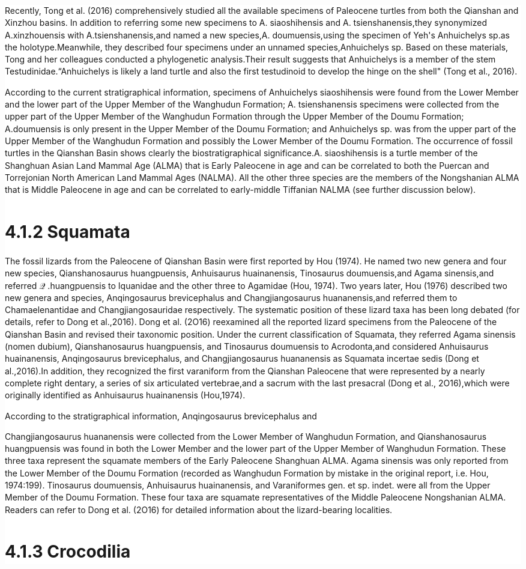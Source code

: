 Recently, Tong et al. (2016) comprehensively studied all the available specimens of Paleocene turtles from both the Qianshan and Xinzhou basins. In addition to referring some new specimens to A. siaoshihensis and A. tsienshanensis,they synonymized A.xinzhouensis with A.tsienshanensis,and named a new species,A. doumuensis,using the specimen of Yeh's Anhuichelys sp.as the holotype.Meanwhile, they described four specimens under an unnamed species,Anhuichelys sp. Based on these materials, Tong and her colleagues conducted a phylogenetic analysis.Their result suggests that Anhuichelys is a member of the stem Testudinidae.“Anhuichelys is likely a land turtle and also the first testudinoid to develop the hinge on the shell" (Tong et al., 2016).

According to the current stratigraphical information, specimens of Anhuichelys siaoshihensis were found from the Lower Member and the lower part of the Upper Member of the Wanghudun Formation; A. tsienshanensis specimens were collected from the upper part of the Upper Member of the Wanghudun Formation through the Upper Member of the Doumu Formation; A.doumuensis is only present in the Upper Member of the Doumu Formation; and Anhuichelys sp. was from the upper part of the Upper Member of the Wanghudun Formation and possibly the Lower Member of the Doumu Formation. The occurrence of fossil turtles in the Qianshan Basin shows clearly the biostratigraphical significance.A. siaoshihensis is a turtle member of the Shanghuan Asian Land Mammal Age (ALMA) that is Early Paleocene in age and can be correlated to both the Puercan and Torrejonian North American Land Mammal Ages (NALMA). All the other three species are the members of the Nongshanian ALMA that is Middle Paleocene in age and can be correlated to early-middle Tiffanian NALMA (see further discussion below).

# 4.1.2 Squamata

The fossil lizards from the Paleocene of Qianshan Basin were first reported by Hou (1974). He named two new genera and four new species, Qianshanosaurus huangpuensis, Anhuisaurus huainanensis, Tinosaurus doumuensis,and Agama sinensis,and referred $\boldsymbol { \mathcal { Q } }$ .huangpuensis to Iquanidae and the other three to Agamidae (Hou, 1974). Two years later, Hou (1976) described two new genera and species, Anqingosaurus brevicephalus and Changjiangosaurus huananensis,and referred them to Chamaelenantidae and Changjiangosauridae respectively. The systematic position of these lizard taxa has been long debated (for details, refer to Dong et al.,2016). Dong et al. (2O16) reexamined all the reported lizard specimens from the Paleocene of the Qianshan Basin and revised their taxonomic position. Under the current classification of Squamata, they referred Agama sinensis (nomen dubium), Qianshanosaurus huangpuensis, and Tinosaurus doumuensis to Acrodonta,and considered Anhuisaurus huainanensis, Anqingosaurus brevicephalus, and Changjiangosaurus huananensis as Squamata incertae sedis (Dong et al.,2016).In addition, they recognized the first varaniform from the Qianshan Paleocene that were represented by a nearly complete right dentary, a series of six articulated vertebrae,and a sacrum with the last presacral (Dong et al., 2O16),which were originally identified as Anhuisaurus huainanensis (Hou,1974).

According to the stratigraphical information, Anqingosaurus brevicephalus and

Changjiangosaurus huananensis were collected from the Lower Member of Wanghudun Formation, and Qianshanosaurus huangpuensis was found in both the Lower Member and the lower part of the Upper Member of Wanghudun Formation. These three taxa represent the squamate members of the Early Paleocene Shanghuan ALMA. Agama sinensis was only reported from the Lower Member of the Doumu Formation (recorded as Wanghudun Formation by mistake in the original report, i.e. Hou, 1974:199). Tinosaurus doumuensis, Anhuisaurus huainanensis, and Varaniformes gen. et sp. indet. were all from the Upper Member of the Doumu Formation. These four taxa are squamate representatives of the Middle Paleocene Nongshanian ALMA. Readers can refer to Dong et al. (2O16) for detailed information about the lizard-bearing localities.

# 4.1.3 Crocodilia
